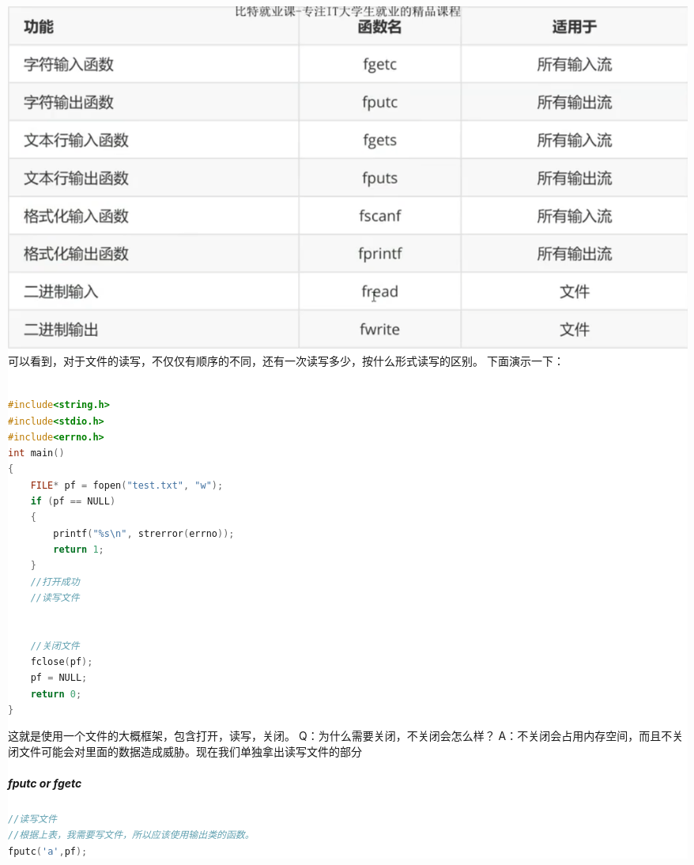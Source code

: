 ![alt text](image.png)
可以看到，对于文件的读写，不仅仅有顺序的不同，还有一次读写多少，按什么形式读写的区别。
下面演示一下：
```c

#include<string.h>
#include<stdio.h>
#include<errno.h>
int main()
{
	FILE* pf = fopen("test.txt", "w");
	if (pf == NULL)
	{
		printf("%s\n", strerror(errno));
		return 1;
	}
	//打开成功
	//读写文件


	//关闭文件
	fclose(pf);
	pf = NULL;
	return 0;
}

```
这就是使用一个文件的大概框架，包含打开，读写，关闭。
Q：为什么需要关闭，不关闭会怎么样？
A：不关闭会占用内存空间，而且不关闭文件可能会对里面的数据造成威胁。现在我们单独拿出读写文件的部分
##### fputc or fgetc
```c
//读写文件
//根据上表，我需要写文件，所以应该使用输出类的函数。
fputc('a',pf);

```